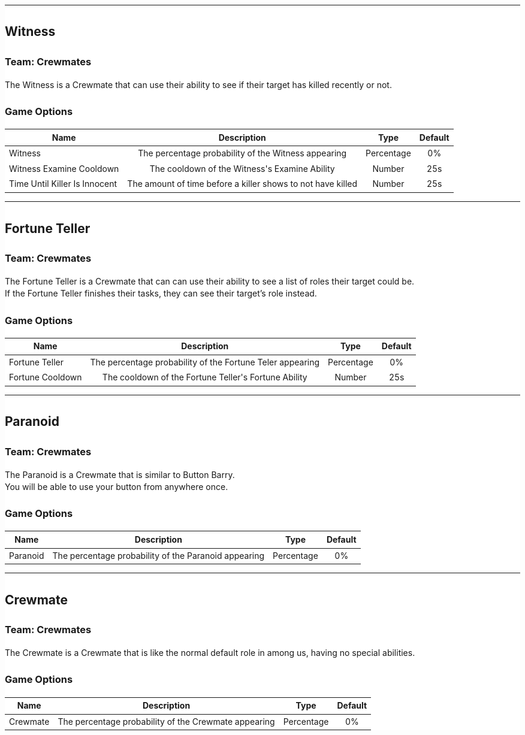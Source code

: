 -----------------------
## Witness
### **Team: Crewmates**
The Witness is a Crewmate that can use their ability to see if their target has killed recently or not.
### Game Options
| Name | Description | Type | Default |
|----------|:-------------:|:------:|:------:|
| Witness | The percentage probability of the Witness appearing | Percentage | 0% |
| Witness Examine Cooldown | The cooldown of the Witness's Examine Ability | Number | 25s |
| Time Until Killer Is Innocent | The amount of time before a killer shows to not have killed | Number | 25s |

-----------------------
## Fortune Teller
### **Team: Crewmates**
The Fortune Teller is a Crewmate that can can use their ability to see a list of roles their target could be.\
If the Fortune Teller finishes their tasks, they can see their target’s role instead.
### Game Options
| Name | Description | Type | Default |
|----------|:-------------:|:------:|:------:|
| Fortune Teller | The percentage probability of the Fortune Teler appearing | Percentage | 0% |
| Fortune Cooldown | The cooldown of the Fortune Teller's Fortune Ability | Number | 25s |

-----------------------
## Paranoid
### **Team: Crewmates**
The Paranoid is a Crewmate that is similar to Button Barry.\
You will be able to use your button from anywhere once.
### Game Options
| Name | Description | Type | Default |
|----------|:-------------:|:------:|:------:|
| Paranoid | The percentage probability of the Paranoid appearing | Percentage | 0% |

-----------------------
## Crewmate
### **Team: Crewmates**
The Crewmate is a Crewmate that is like the normal default role in among us, having no special abilities.
### Game Options
| Name | Description | Type | Default |
|----------|:-------------:|:------:|:------:|
| Crewmate | The percentage probability of the Crewmate appearing | Percentage | 0% |
